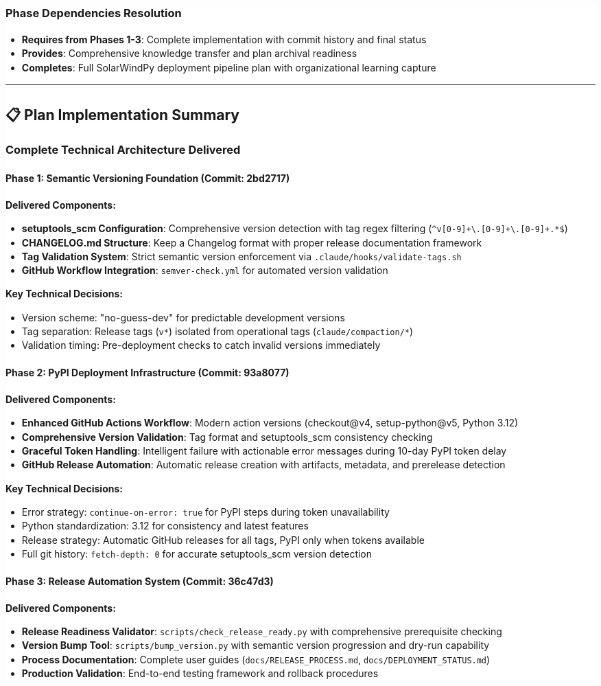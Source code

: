 ### Phase Dependencies Resolution
- **Requires from Phases 1-3**: Complete implementation with commit history and final status
- **Provides**: Comprehensive knowledge transfer and plan archival readiness
- **Completes**: Full SolarWindPy deployment pipeline plan with organizational learning capture

---

## 📋 Plan Implementation Summary

### Complete Technical Architecture Delivered

#### Phase 1: Semantic Versioning Foundation (Commit: 2bd2717)
**Delivered Components:**
- **setuptools_scm Configuration**: Comprehensive version detection with tag regex filtering (`^v[0-9]+\.[0-9]+\.[0-9]+.*$`)
- **CHANGELOG.md Structure**: Keep a Changelog format with proper release documentation framework
- **Tag Validation System**: Strict semantic version enforcement via `.claude/hooks/validate-tags.sh`
- **GitHub Workflow Integration**: `semver-check.yml` for automated version validation

**Key Technical Decisions:**
- Version scheme: "no-guess-dev" for predictable development versions
- Tag separation: Release tags (`v*`) isolated from operational tags (`claude/compaction/*`)
- Validation timing: Pre-deployment checks to catch invalid versions immediately

#### Phase 2: PyPI Deployment Infrastructure (Commit: 93a8077)
**Delivered Components:**
- **Enhanced GitHub Actions Workflow**: Modern action versions (checkout@v4, setup-python@v5, Python 3.12)
- **Comprehensive Version Validation**: Tag format and setuptools_scm consistency checking
- **Graceful Token Handling**: Intelligent failure with actionable error messages during 10-day PyPI token delay
- **GitHub Release Automation**: Automatic release creation with artifacts, metadata, and prerelease detection

**Key Technical Decisions:**
- Error strategy: `continue-on-error: true` for PyPI steps during token unavailability
- Python standardization: 3.12 for consistency and latest features
- Release strategy: Automatic GitHub releases for all tags, PyPI only when tokens available
- Full git history: `fetch-depth: 0` for accurate setuptools_scm version detection

#### Phase 3: Release Automation System (Commit: 36c47d3)
**Delivered Components:**
- **Release Readiness Validator**: `scripts/check_release_ready.py` with comprehensive prerequisite checking
- **Version Bump Tool**: `scripts/bump_version.py` with semantic version progression and dry-run capability
- **Process Documentation**: Complete user guides (`docs/RELEASE_PROCESS.md`, `docs/DEPLOYMENT_STATUS.md`)
- **Production Validation**: End-to-end testing framework and rollback procedures
